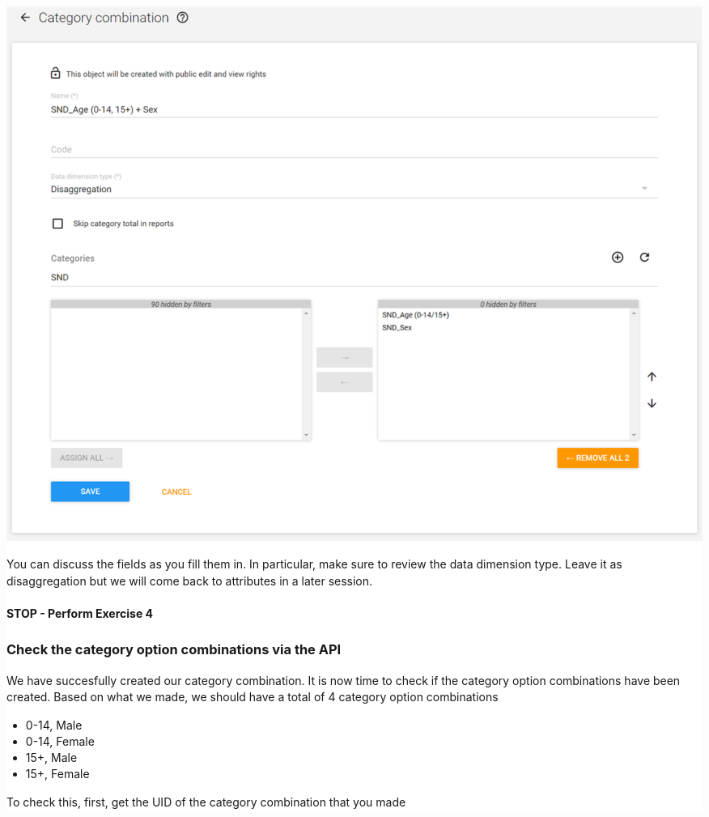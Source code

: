 ![catcombo-age-sex](images/categories/catcombo-age-sex.png)

You can discuss the fields as you fill them in. In particular, make sure to review the data dimension type. Leave it as disaggregation but we will come back to attributes in a later session.

#### STOP - Perform Exercise 4

### Check the category option combinations via the API

We have succesfully created our category combination. It is now time to check if the category option combinations have been created. Based on what we made, we should have a total of 4 category option combinations

- 0-14, Male
- 0-14, Female
- 15+, Male
- 15+, Female

To check this, first, get the UID of the category combination that you made
